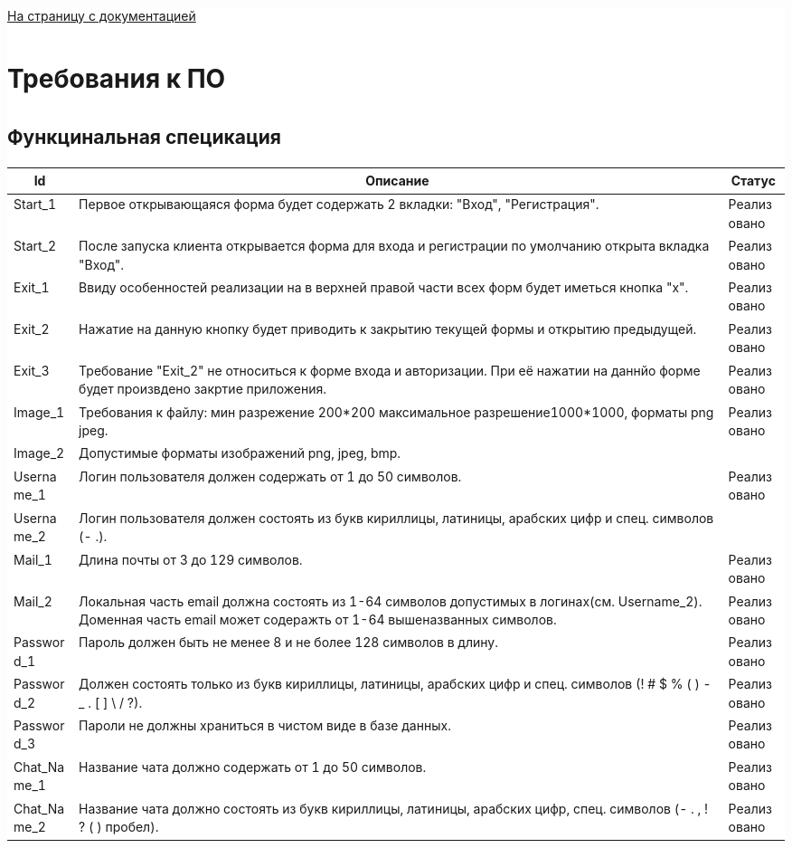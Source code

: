 [На страницу с документацией](doc_main.md)
# Требования к ПО
## Функцинальная специкация
| Id                    | Описание                                                                                                                                                                                                                                                                                 | Статус      |
| --------------------- | ---------------------------------------------------------------------------------------------------------------------------------------------------------------------------------------------------------------------------------------------------------------------------------------- | ----------- |
| Start_1               | Первое открывающаяся форма будет содержать 2 вкладки: "Вход", "Регистрация".                                                                                                                                                                                                             | Реализовано |
| Start_2               | После запуска клиента открывается форма для входа и регистрации по умолчанию открыта вкладка "Вход".                                                                                                                                                                                     | Реализовано |
| Exit_1                | Ввиду особенностей реализации на в верхней правой части  всех форм будет иметься кнопка "x".                                                                                                                                                                                             | Реализовано |
| Exit_2                | Нажатие на данную кнопку будет приводить к закрытию текущей формы и открытию предыдущей.                                                                                                                                                                                                 | Реализовано |
| Exit_3                | Требование "Exit_2" не относиться к форме входа и авторизации. При её нажатии на даннйо форме будет произвдено закртие приложения.                                                                                                                                                       | Реализовано |
| Image_1               | Требования к файлу: мин разрежение 200\*200 максимальное разрешение1000\*1000, форматы png jpeg.                                                                                                                                                                                         | Реализовано |
| Image_2               | Допустимые форматы изображений png, jpeg, bmp.                                                                                                                                                                                                                                           |             |
| Username_1            | Логин пользователя должен содержать от 1 до 50 символов.                                                                                                                                                                                                                                 | Реализовано |
| Username_2            | Логин пользователя должен состоять из букв кириллицы, латиницы, арабских цифр и спец. символов (- .).                                                                                                                                                                                    |             |
| Mail_1                | Длина почты от 3 до 129 символов.                                                                                                                                                                                                                                                        | Реализовано |
| Mail_2                | Локальная часть email должна состоять из 1-64 символов допустимых в логинах(см. Username_2). Доменная часть email может содеражть от 1-64 вышеназванных символов.                                                                                                                        | Реализовано |
| Password_1            | Пароль должен быть не менее 8 и не более 128 символов в длину.                                                                                                                                                                                                                           | Реализовано |
| Password_2            | Должен состоять только из букв кириллицы, латиницы, арабских цифр и спец. символов (! # $ % ( ) - _ . [ ] \ / ?).                                                                                                                                                                        | Реализовано |
| Password_3            | Пароли не должны храниться в чистом виде в базе данных.                                                                                                                                                                                                                                  | Реализовано |
| Chat_Name_1           | Название чата должно содержать от 1 до 50 символов.                                                                                                                                                                                                                                      | Реализовано |
| Chat_Name_2           | Название чата должно состоять из букв кириллицы, латиницы, арабских цифр, спец. символов (- . , ! ? ( ) пробел).                                                                                                                                                                         | Реализовано |